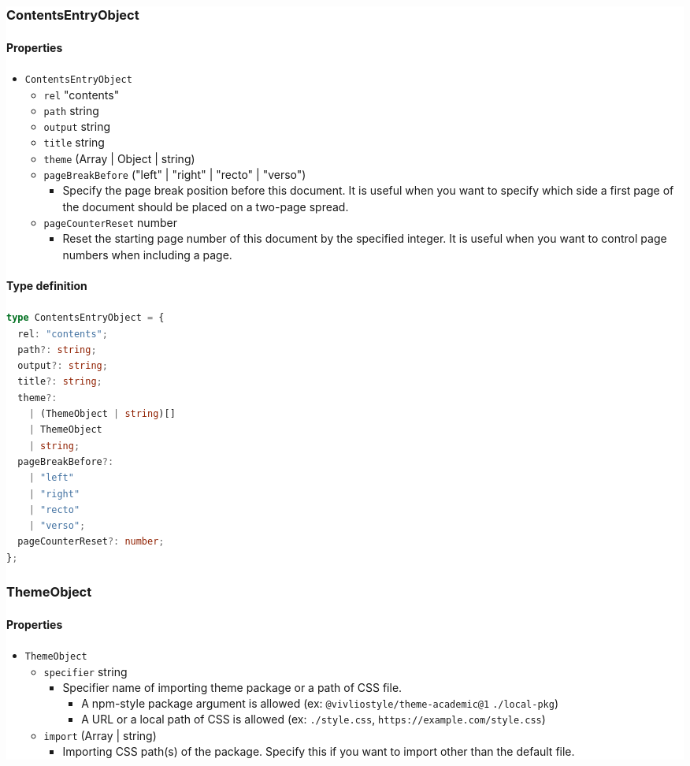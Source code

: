 ### ContentsEntryObject

#### Properties

- `ContentsEntryObject`
  - `rel` "contents"
  - `path` string
  - `output` string
  - `title` string
  - `theme` (Array | Object | string)
  - `pageBreakBefore` ("left" | "right" | "recto" | "verso")
    - Specify the page break position before this document.
      It is useful when you want to specify which side a first page of the document should be placed on a two-page spread.
  - `pageCounterReset` number
    - Reset the starting page number of this document by the specified integer.
      It is useful when you want to control page numbers when including a page.

#### Type definition

```ts
type ContentsEntryObject = {
  rel: "contents";
  path?: string;
  output?: string;
  title?: string;
  theme?:
    | (ThemeObject | string)[]
    | ThemeObject
    | string;
  pageBreakBefore?:
    | "left"
    | "right"
    | "recto"
    | "verso";
  pageCounterReset?: number;
};
```

### ThemeObject

#### Properties

- `ThemeObject`
  - `specifier` string
    - Specifier name of importing theme package or a path of CSS file.
      - A npm-style package argument is allowed (ex: `@vivliostyle/theme-academic@1` `./local-pkg`)
      - A URL or a local path of CSS is allowed (ex: `./style.css`, `https://example.com/style.css`)
  - `import` (Array | string)
    - Importing CSS path(s) of the package.
      Specify this if you want to import other than the default file.
